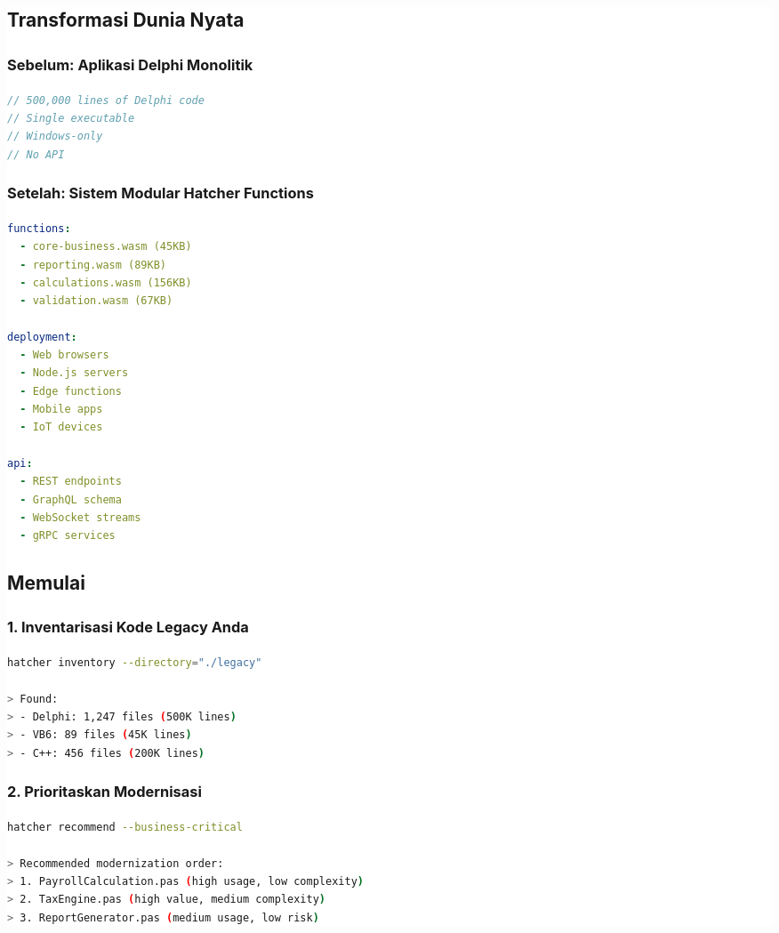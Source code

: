 ## Transformasi Dunia Nyata

### Sebelum: Aplikasi Delphi Monolitik

```pascal
// 500,000 lines of Delphi code
// Single executable
// Windows-only
// No API
```

### Setelah: Sistem Modular Hatcher Functions

```yaml
functions:
  - core-business.wasm (45KB)
  - reporting.wasm (89KB)
  - calculations.wasm (156KB)
  - validation.wasm (67KB)

deployment:
  - Web browsers
  - Node.js servers
  - Edge functions
  - Mobile apps
  - IoT devices

api:
  - REST endpoints
  - GraphQL schema
  - WebSocket streams
  - gRPC services
```

## Memulai

### 1. Inventarisasi Kode Legacy Anda

```bash
hatcher inventory --directory="./legacy"

> Found:
> - Delphi: 1,247 files (500K lines)
> - VB6: 89 files (45K lines)
> - C++: 456 files (200K lines)
```

### 2. Prioritaskan Modernisasi

```bash
hatcher recommend --business-critical

> Recommended modernization order:
> 1. PayrollCalculation.pas (high usage, low complexity)
> 2. TaxEngine.pas (high value, medium complexity)
> 3. ReportGenerator.pas (medium usage, low risk)
```
